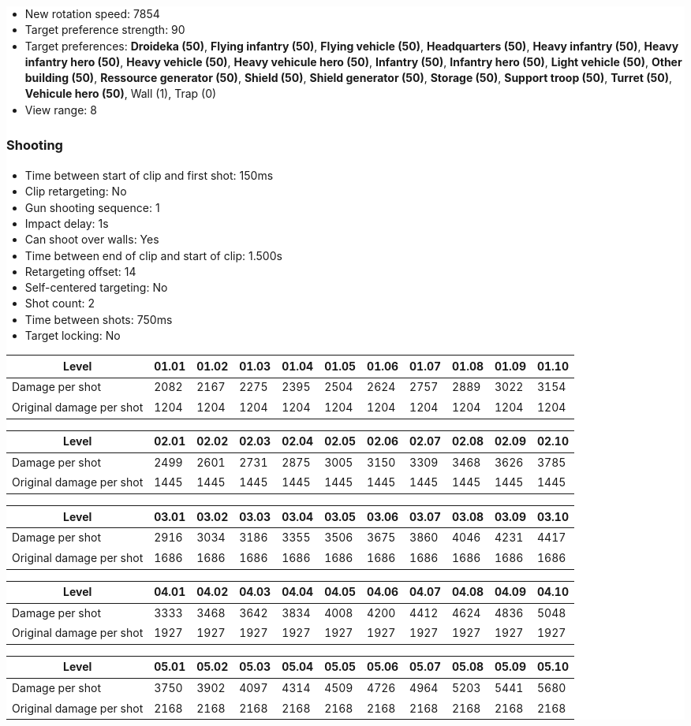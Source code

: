   * New rotation speed: 7854
  * Target preference strength: 90
  * Target preferences: **Droideka (50)**, **Flying infantry (50)**, **Flying vehicle (50)**, **Headquarters (50)**, **Heavy infantry (50)**, **Heavy infantry hero (50)**, **Heavy vehicle (50)**, **Heavy vehicule hero (50)**, **Infantry (50)**, **Infantry hero (50)**, **Light vehicle (50)**, **Other building (50)**, **Ressource generator (50)**, **Shield (50)**, **Shield generator (50)**, **Storage (50)**, **Support troop (50)**, **Turret (50)**, **Vehicule hero (50)**, Wall (1), Trap (0)
  * View range: 8

### Shooting

  * Time between start of clip and first shot: 150ms
  * Clip retargeting: No
  * Gun shooting sequence: 1
  * Impact delay: 1s
  * Can shoot over walls: Yes
  * Time between end of clip and start of clip: 1.500s
  * Retargeting offset: 14
  * Self-centered targeting: No
  * Shot count: 2
  * Time between shots: 750ms
  * Target locking: No

|Level                   |01.01|01.02|01.03|01.04|01.05|01.06|01.07|01.08|01.09|01.10|
|------------------------|-----|-----|-----|-----|-----|-----|-----|-----|-----|-----|
|Damage per shot         |2082 |2167 |2275 |2395 |2504 |2624 |2757 |2889 |3022 |3154 |
|Original damage per shot|1204 |1204 |1204 |1204 |1204 |1204 |1204 |1204 |1204 |1204 |


|Level                   |02.01|02.02|02.03|02.04|02.05|02.06|02.07|02.08|02.09|02.10|
|------------------------|-----|-----|-----|-----|-----|-----|-----|-----|-----|-----|
|Damage per shot         |2499 |2601 |2731 |2875 |3005 |3150 |3309 |3468 |3626 |3785 |
|Original damage per shot|1445 |1445 |1445 |1445 |1445 |1445 |1445 |1445 |1445 |1445 |


|Level                   |03.01|03.02|03.03|03.04|03.05|03.06|03.07|03.08|03.09|03.10|
|------------------------|-----|-----|-----|-----|-----|-----|-----|-----|-----|-----|
|Damage per shot         |2916 |3034 |3186 |3355 |3506 |3675 |3860 |4046 |4231 |4417 |
|Original damage per shot|1686 |1686 |1686 |1686 |1686 |1686 |1686 |1686 |1686 |1686 |


|Level                   |04.01|04.02|04.03|04.04|04.05|04.06|04.07|04.08|04.09|04.10|
|------------------------|-----|-----|-----|-----|-----|-----|-----|-----|-----|-----|
|Damage per shot         |3333 |3468 |3642 |3834 |4008 |4200 |4412 |4624 |4836 |5048 |
|Original damage per shot|1927 |1927 |1927 |1927 |1927 |1927 |1927 |1927 |1927 |1927 |


|Level                   |05.01|05.02|05.03|05.04|05.05|05.06|05.07|05.08|05.09|05.10|
|------------------------|-----|-----|-----|-----|-----|-----|-----|-----|-----|-----|
|Damage per shot         |3750 |3902 |4097 |4314 |4509 |4726 |4964 |5203 |5441 |5680 |
|Original damage per shot|2168 |2168 |2168 |2168 |2168 |2168 |2168 |2168 |2168 |2168 |
